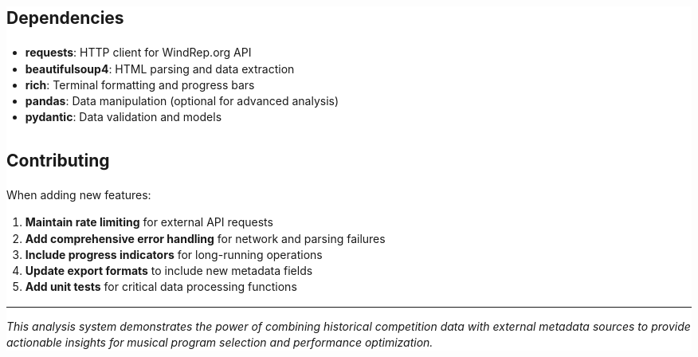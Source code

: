 ## Dependencies

- **requests**: HTTP client for WindRep.org API
- **beautifulsoup4**: HTML parsing and data extraction
- **rich**: Terminal formatting and progress bars
- **pandas**: Data manipulation (optional for advanced analysis)
- **pydantic**: Data validation and models

## Contributing

When adding new features:
1. **Maintain rate limiting** for external API requests
2. **Add comprehensive error handling** for network and parsing failures
3. **Include progress indicators** for long-running operations
4. **Update export formats** to include new metadata fields
5. **Add unit tests** for critical data processing functions

---

*This analysis system demonstrates the power of combining historical competition data with external metadata sources to provide actionable insights for musical program selection and performance optimization.*
